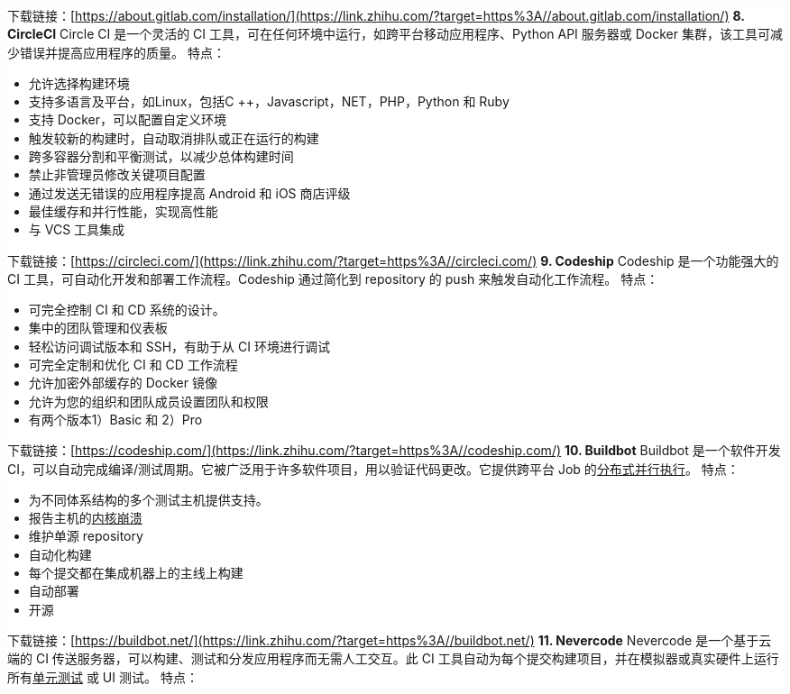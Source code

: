下载链接：[https://about.gitlab.com/installation/](https://link.zhihu.com/?target=https%3A//about.gitlab.com/installation/)
**8. CircleCI**
Circle CI 是一个灵活的 CI 工具，可在任何环境中运行，如跨平台移动应用程序、Python API 服务器或 Docker 集群，该工具可减少错误并提高应用程序的质量。
特点：

- 允许选择构建环境
- 支持多语言及平台，如Linux，包括C ++，Javascript，NET，PHP，Python 和 Ruby
- 支持 Docker，可以配置自定义环境
- 触发较新的构建时，自动取消排队或正在运行的构建
- 跨多容器分割和平衡测试，以减少总体构建时间
- 禁止非管理员修改关键项目配置
- 通过发送无错误的应用程序提高 Android 和 iOS 商店评级
- 最佳缓存和并行性能，实现高性能
- 与 VCS 工具集成

下载链接：[https://circleci.com/](https://link.zhihu.com/?target=https%3A//circleci.com/)
**9. Codeship**
Codeship 是一个功能强大的 CI 工具，可自动化开发和部署工作流程。Codeship 通过简化到 repository 的 push 来触发自动化工作流程。
特点：

- 可完全控制 CI 和 CD 系统的设计。
- 集中的团队管理和仪表板
- 轻松访问调试版本和 SSH，有助于从 CI 环境进行调试
- 可完全定制和优化 CI 和 CD 工作流程
- 允许加密外部缓存的 Docker 镜像
- 允许为您的组织和团队成员设置团队和权限
- 有两个版本1）Basic 和 2）Pro

下载链接：[https://codeship.com/](https://link.zhihu.com/?target=https%3A//codeship.com/)
**10. Buildbot**
Buildbot 是一个软件开发 CI，可以自动完成编译/测试周期。它被广泛用于许多软件项目，用以验证代码更改。它提供跨平台 Job 的[分布式并行执行](https://www.zhihu.com/search?q=%E5%88%86%E5%B8%83%E5%BC%8F%E5%B9%B6%E8%A1%8C%E6%89%A7%E8%A1%8C&search_source=Entity&hybrid_search_source=Entity&hybrid_search_extra=%7B%22sourceType%22%3A%22answer%22%2C%22sourceId%22%3A710491293%7D)。
特点：

- 为不同体系结构的多个测试主机提供支持。
- 报告主机的[内核崩溃](https://www.zhihu.com/search?q=%E5%86%85%E6%A0%B8%E5%B4%A9%E6%BA%83&search_source=Entity&hybrid_search_source=Entity&hybrid_search_extra=%7B%22sourceType%22%3A%22answer%22%2C%22sourceId%22%3A710491293%7D)
- 维护单源 repository
- 自动化构建
- 每个提交都在集成机器上的主线上构建
- 自动部署
- 开源

下载链接：[https://buildbot.net/](https://link.zhihu.com/?target=https%3A//buildbot.net/)
**11. Nevercode**
Nevercode 是一个基于云端的 CI 传送服务器，可以构建、测试和分发应用程序而无需人工交互。此 CI 工具自动为每个提交构建项目，并在模拟器或真实硬件上运行所有[单元测试](https://www.zhihu.com/search?q=%E5%8D%95%E5%85%83%E6%B5%8B%E8%AF%95&search_source=Entity&hybrid_search_source=Entity&hybrid_search_extra=%7B%22sourceType%22%3A%22answer%22%2C%22sourceId%22%3A710491293%7D) 或 UI 测试。
特点：
